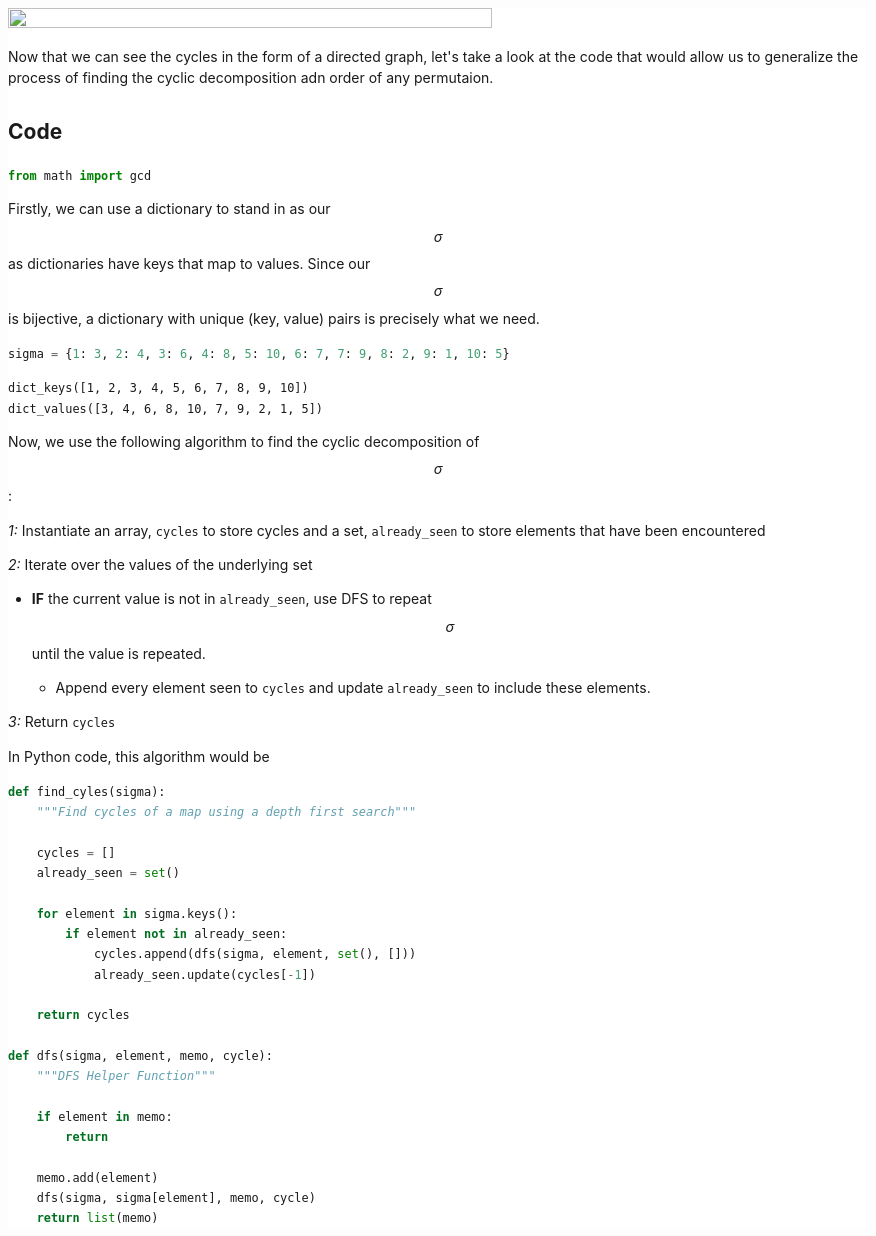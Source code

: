 <img src="{{site.baseurl}}/assets/img/media/digraph_cyclic.jpg" alt="" style='height: 75%; width: 75%; object-fit: contain'>

Now that we can see the cycles in the form of a directed graph, let's take a look at the code that would allow us to generalize the process of finding the cyclic decomposition adn order of any permutaion.

## Code 

```python
from math import gcd
```

Firstly, we can use a dictionary to stand in as our $$\sigma$$ as dictionaries have keys that map to values. Since our $$\sigma$$ is bijective, a dictionary with unique (key, value) pairs is precisely what we need.

```python 
sigma = {1: 3, 2: 4, 3: 6, 4: 8, 5: 10, 6: 7, 7: 9, 8: 2, 9: 1, 10: 5}
```
```
dict_keys([1, 2, 3, 4, 5, 6, 7, 8, 9, 10])
dict_values([3, 4, 6, 8, 10, 7, 9, 2, 1, 5])
```

Now, we use the following algorithm to find the cyclic decomposition of $$\sigma$$:


*1:* Instantiate an array, `cycles` to store cycles and a set, `already_seen` to store elements that have been encountered

*2:* Iterate over the values of the underlying set

  * **IF** the current value is not in `already_seen`, use DFS to repeat $$\sigma$$ until the value is repeated. 
  
    * Append every element seen to `cycles` and update `already_seen` to include these elements.
  
*3:* Return `cycles`

In Python code, this algorithm would be

```python 
def find_cyles(sigma):
    """Find cycles of a map using a depth first search"""
    
    cycles = []
    already_seen = set()
    
    for element in sigma.keys():
        if element not in already_seen:
            cycles.append(dfs(sigma, element, set(), []))
            already_seen.update(cycles[-1])
    
    return cycles
    
def dfs(sigma, element, memo, cycle):
    """DFS Helper Function"""
    
    if element in memo:
        return
    
    memo.add(element)
    dfs(sigma, sigma[element], memo, cycle)
    return list(memo)
```
